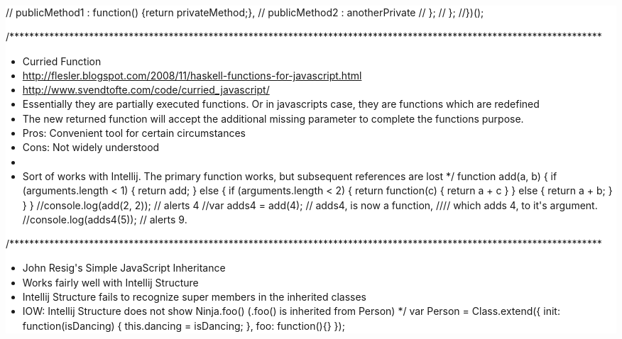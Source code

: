 // publicMethod1 : function() {return privateMethod;},
// publicMethod2 : anotherPrivate
// };
// };
//})();

/***********************************************************************************************************************
* Curried Function
* http://flesler.blogspot.com/2008/11/haskell-functions-for-javascript.html
* http://www.svendtofte.com/code/curried_javascript/
* Essentially they are partially executed functions. Or in javascripts case, they are functions which are redefined
* The new returned function will accept the additional missing parameter to complete the functions purpose.
* Pros: Convenient tool for certain circumstances
* Cons: Not widely understood
*
* Sort of works with Intellij. The primary function works, but subsequent references are lost
*/
function add(a, b) {
    if (arguments.length < 1) {
        return add;
    } else {
        if (arguments.length < 2) {
            return function(c) {
                return a + c
            }
        } else {
            return a + b;
        }
    }
}
//console.log(add(2, 2)); // alerts 4
//var adds4 = add(4); // adds4, is now a function,
//// which adds 4, to it's argument.
//console.log(adds4(5)); // alerts 9.


/***********************************************************************************************************************
* John Resig's Simple JavaScript Inheritance
* Works fairly well with Intellij Structure
* Intellij Structure fails to recognize super members in the inherited classes
* IOW: Intellij Structure does not show Ninja.foo() (.foo() is inherited from Person)
*/
var Person = Class.extend({
    init: function(isDancing) {
        this.dancing = isDancing;
    },
    foo: function(){}
});
